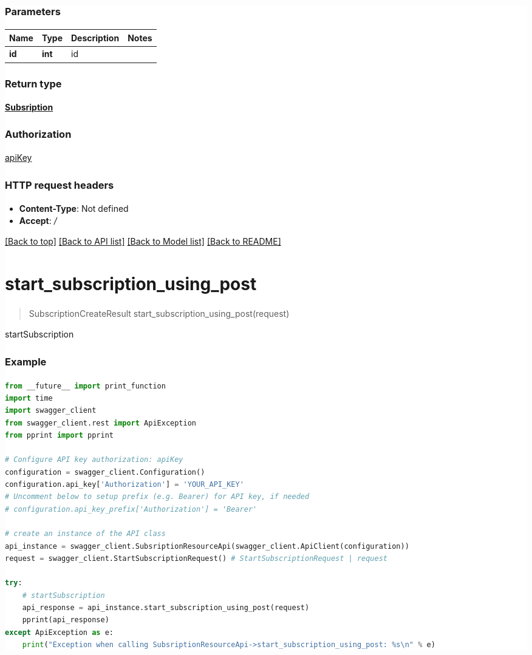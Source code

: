 ### Parameters

Name | Type | Description  | Notes
------------- | ------------- | ------------- | -------------
 **id** | **int**| id | 

### Return type

[**Subsription**](Subsription.md)

### Authorization

[apiKey](../README.md#apiKey)

### HTTP request headers

 - **Content-Type**: Not defined
 - **Accept**: */*

[[Back to top]](#) [[Back to API list]](../README.md#documentation-for-api-endpoints) [[Back to Model list]](../README.md#documentation-for-models) [[Back to README]](../README.md)

# **start_subscription_using_post**
> SubscriptionCreateResult start_subscription_using_post(request)

startSubscription

### Example
```python
from __future__ import print_function
import time
import swagger_client
from swagger_client.rest import ApiException
from pprint import pprint

# Configure API key authorization: apiKey
configuration = swagger_client.Configuration()
configuration.api_key['Authorization'] = 'YOUR_API_KEY'
# Uncomment below to setup prefix (e.g. Bearer) for API key, if needed
# configuration.api_key_prefix['Authorization'] = 'Bearer'

# create an instance of the API class
api_instance = swagger_client.SubsriptionResourceApi(swagger_client.ApiClient(configuration))
request = swagger_client.StartSubscriptionRequest() # StartSubscriptionRequest | request

try:
    # startSubscription
    api_response = api_instance.start_subscription_using_post(request)
    pprint(api_response)
except ApiException as e:
    print("Exception when calling SubsriptionResourceApi->start_subscription_using_post: %s\n" % e)
```
